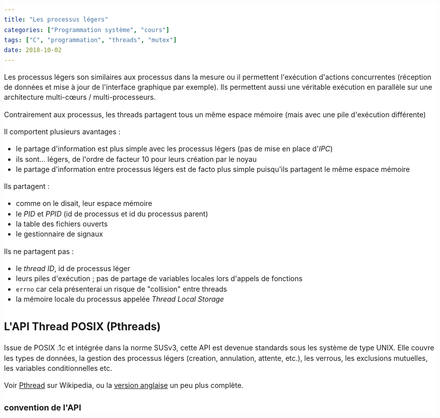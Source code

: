 ```yaml
---
title: "Les processus légers"
categories: ["Programmation système", "cours"]
tags: ["C", "programmation", "threads", "mutex"]
date: 2018-10-02
---
```


Les processus légers son similaires aux processus dans la mesure ou il permettent
l'exécution d'actions concurrentes (réception de données et mise à jour de
l'interface graphique par exemple). Ils permettent aussi une véritable exécution
en parallèle sur une architecture multi-cœurs / multi-processeurs.

Contrairement aux processus, les threads partagent tous un même espace mémoire
(mais avec une pile d'exécution différente)

Il comportent plusieurs avantages :

 - le partage d'information est plus simple avec les processus légers (pas de
     mise en place d'*IPC*)
 - ils sont... légers,  de l'ordre de facteur 10 pour leurs création par le
     noyau
 - le partage d'information entre processus légers est de facto plus simple
     puisqu'ils partagent le même espace mémoire

Ils partagent :

 - comme on le disait, leur espace mémoire
 - le *PID* et *PPID* (id de processus et id du processus parent)
 - la table des fichiers ouverts
 - le gestionnaire de signaux

Ils ne partagent pas :

 - le *thread ID*, id de processus léger
 - leurs piles d'exécution ; pas de partage de variables locales lors d'appels
     de fonctions
 - `errno` car cela présenterai un risque de "collision" entre threads
 - la mémoire locale du processus appelée *Thread Local Storage*

## L'API Thread POSIX (Pthreads)

Issue de POSIX .1c et intégrée dans la norme SUSv3, cette API est devenue
standards sous les système de type UNIX. Elle couvre les types de données, la
gestion des processus légers (creation, annulation, attente, etc.), les verrous,
les exclusions mutuelles, les variables conditionnelles etc.

Voir [Pthread][w_pthreads] sur Wikipedia, ou la [version anglaise][w_pthreads_e]
un peu plus complète.

[w_pthreads]:https://fr.wikipedia.org/wiki/Threads_POSIX
[w_pthreads_e]:https://en.wikipedia.org/wiki/POSIX_Threads

### convention de l'API
